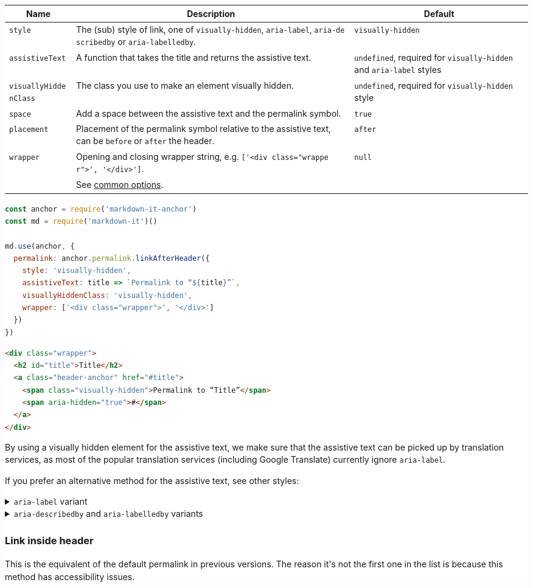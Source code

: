 | Name                  | Description                                                                                               | Default                                                             |
|-----------------------|-----------------------------------------------------------------------------------------------------------|---------------------------------------------------------------------|
| `style`               | The (sub) style of link, one of `visually-hidden`, `aria-label`, `aria-describedby` or `aria-labelledby`. | `visually-hidden`                                                   |
| `assistiveText`       | A function that takes the title and returns the assistive text.                                           | `undefined`, required for `visually-hidden` and `aria-label` styles |
| `visuallyHiddenClass` | The class you use to make an element visually hidden.                                                     | `undefined`, required for `visually-hidden` style                   |
| `space`               | Add a space between the assistive text and the permalink symbol.                                          | `true`                                                              |
| `placement`           | Placement of the permalink symbol relative to the assistive text, can be `before` or `after` the header.  | `after`                                                             |
| `wrapper`             | Opening and closing wrapper string, e.g. `['<div class="wrapper">', '</div>']`.                           | `null`                                                              |
|                       | See [common options](#common-options).                                                                    |                                                                     |

```js
const anchor = require('markdown-it-anchor')
const md = require('markdown-it')()

md.use(anchor, {
  permalink: anchor.permalink.linkAfterHeader({
    style: 'visually-hidden',
    assistiveText: title => `Permalink to “${title}”`,
    visuallyHiddenClass: 'visually-hidden',
    wrapper: ['<div class="wrapper">', '</div>']
  })
})
```

```html
<div class="wrapper">
  <h2 id="title">Title</h2>
  <a class="header-anchor" href="#title">
    <span class="visually-hidden">Permalink to “Title”</span>
    <span aria-hidden="true">#</span>
  </a>
</div>
```

By using a visually hidden element for the assistive text, we make sure
that the assistive text can be picked up by translation services, as
most of the popular translation services (including Google Translate)
currently ignore `aria-label`.

If you prefer an alternative method for the assistive text, see other
styles:

<details><summary><code>aria-label</code> variant</summary></details>

<details><summary><code>aria-describedby</code> and <code>aria-labelledby</code> variants</summary></details>

### Link inside header

This is the equivalent of the default permalink in previous versions.
The reason it's not the first one in the list is because this method has
accessibility issues.


[markdown-it]: https://github.com/markdown-it/markdown-it
[index-slugify]: https://github.com/valeriangalliat/markdown-it-anchor/blob/master/index.js#L3
[index-get-tokens-text]: https://github.com/valeriangalliat/markdown-it-anchor/blob/master/index.js#L5
[permalinks]: #permalinks
[MDN]: https://developer.mozilla.org/en-US/docs/Web
[HTTP Archive]: https://httparchive.org/reports/state-of-the-web
[Web Almanac]: https://almanac.httparchive.org/en/2020/table-of-contents
[blog]: https://www.codejam.info/
